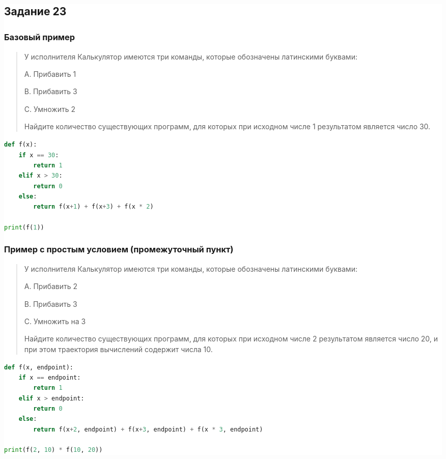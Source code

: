 ## Задание 23

### Базовый пример

> У исполнителя Калькулятор имеются три команды, которые обозначены
латинскими буквами:
>
> A. Прибавить 1
>
> B. Прибавить 3
>
> C. Умножить 2
>
> Найдите количество существующих программ, для которых при исходном числе 1
результатом является число 30.

```python
def f(x):
	if x == 30:
		return 1
	elif x > 30:
		return 0
	else:
		return f(x+1) + f(x+3) + f(x * 2)

print(f(1))
```

### Пример с простым условием (промежуточный пункт)

> У исполнителя Калькулятор имеются три команды, которые обозначены
латинскими буквами:
> 
> A. Прибавить 2
>
> B. Прибавить 3
>
> C. Умножить на 3
>
> Найдите количество существующих программ, для которых при исходном числе 2
результатом является число 20, и при этом траектория вычислений содержит числа 10.

```python
def f(x, endpoint):
	if x == endpoint:
		return 1
	elif x > endpoint:
		return 0
	else:
		return f(x+2, endpoint) + f(x+3, endpoint) + f(x * 3, endpoint)
	
print(f(2, 10) * f(10, 20))
```
